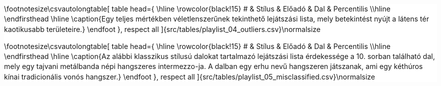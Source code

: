 \footnotesize\csvautolongtable[
  table head={
    \hline \rowcolor{black!15} \# & Stílus & Előadó & Dal & Percentilis \\\hline
    \endfirsthead
    \hline
    \caption{Egy teljes mértékben véletlenszerűnek tekinthető lejátszási lista, mely betekintést nyújt a látens tér kaotikusabb területeire.}
    \endfoot
  },
  respect all
]{src/tables/playlist_04_outliers.csv}\normalsize

\footnotesize\csvautolongtable[
  table head={
    \hline \rowcolor{black!15} \# & Stílus & Előadó & Dal & Percentilis \\\hline
    \endfirsthead
    \hline
    \caption{Az alábbi klasszikus stílusú dalokat tartalmazó lejátszási lista érdekessége a 10. sorban található dal,
    mely egy tajvani metálbanda népi hangszeres intermezzo-ja. A dalban egy erhu nevű hangszeren játszanak, ami egy kéthúros kínai 
    tradicionális vonós hangszer.}
    \endfoot
  },
  respect all
]{src/tables/playlist_05_misclassified.csv}\normalsize